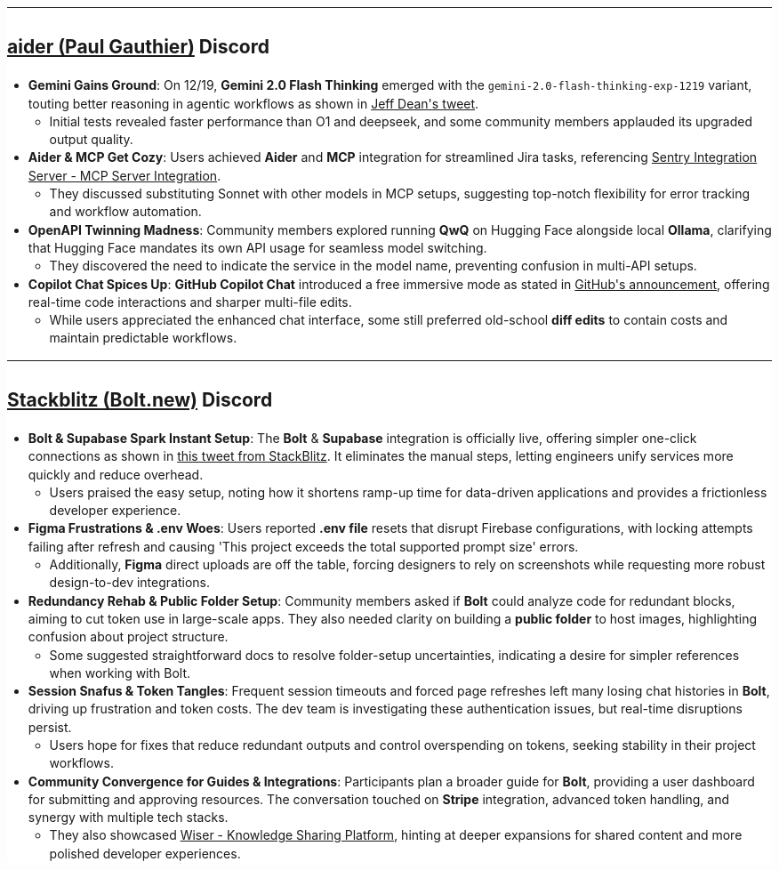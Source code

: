 

---



## [aider (Paul Gauthier)](https://discord.com/channels/1131200896827654144) Discord

- **Gemini Gains Ground**: On 12/19, **Gemini 2.0 Flash Thinking** emerged with the `gemini-2.0-flash-thinking-exp-1219` variant, touting better reasoning in agentic workflows as shown in [Jeff Dean's tweet](https://x.com/JeffDean/status/1869789813232341267).
   - Initial tests revealed faster performance than O1 and deepseek, and some community members applauded its upgraded output quality.
- **Aider & MCP Get Cozy**: Users achieved **Aider** and **MCP** integration for streamlined Jira tasks, referencing [Sentry Integration Server - MCP Server Integration](https://mcpserver.cloud/server/server-sentry).
   - They discussed substituting Sonnet with other models in MCP setups, suggesting top-notch flexibility for error tracking and workflow automation.
- **OpenAPI Twinning Madness**: Community members explored running **QwQ** on Hugging Face alongside local **Ollama**, clarifying that Hugging Face mandates its own API usage for seamless model switching.
   - They discovered the need to indicate the service in the model name, preventing confusion in multi-API setups.
- **Copilot Chat Spices Up**: **GitHub Copilot Chat** introduced a free immersive mode as stated in [GitHub's announcement](https://github.blog/changelog/2024-12-18-announcing-github-copilot-free/), offering real-time code interactions and sharper multi-file edits.
   - While users appreciated the enhanced chat interface, some still preferred old-school **diff edits** to contain costs and maintain predictable workflows.



---



## [Stackblitz (Bolt.new)](https://discord.com/channels/364486390102097930) Discord

- **Bolt & Supabase Spark Instant Setup**: The **Bolt** & **Supabase** integration is officially live, offering simpler one-click connections as shown in [this tweet from StackBlitz](https://x.com/stackblitz/status/1869715661444043245). It eliminates the manual steps, letting engineers unify services more quickly and reduce overhead.
   - Users praised the easy setup, noting how it shortens ramp-up time for data-driven applications and provides a frictionless developer experience.
- **Figma Frustrations & .env Woes**: Users reported **.env file** resets that disrupt Firebase configurations, with locking attempts failing after refresh and causing 'This project exceeds the total supported prompt size' errors.
   - Additionally, **Figma** direct uploads are off the table, forcing designers to rely on screenshots while requesting more robust design-to-dev integrations.
- **Redundancy Rehab & Public Folder Setup**: Community members asked if **Bolt** could analyze code for redundant blocks, aiming to cut token use in large-scale apps. They also needed clarity on building a **public folder** to host images, highlighting confusion about project structure.
   - Some suggested straightforward docs to resolve folder-setup uncertainties, indicating a desire for simpler references when working with Bolt.
- **Session Snafus & Token Tangles**: Frequent session timeouts and forced page refreshes left many losing chat histories in **Bolt**, driving up frustration and token costs. The dev team is investigating these authentication issues, but real-time disruptions persist.
   - Users hope for fixes that reduce redundant outputs and control overspending on tokens, seeking stability in their project workflows.
- **Community Convergence for Guides & Integrations**: Participants plan a broader guide for **Bolt**, providing a user dashboard for submitting and approving resources. The conversation touched on **Stripe** integration, advanced token handling, and synergy with multiple tech stacks.
   - They also showcased [Wiser - Knowledge Sharing Platform](https://boltwiser.levyandco.net/), hinting at deeper expansions for shared content and more polished developer experiences.
